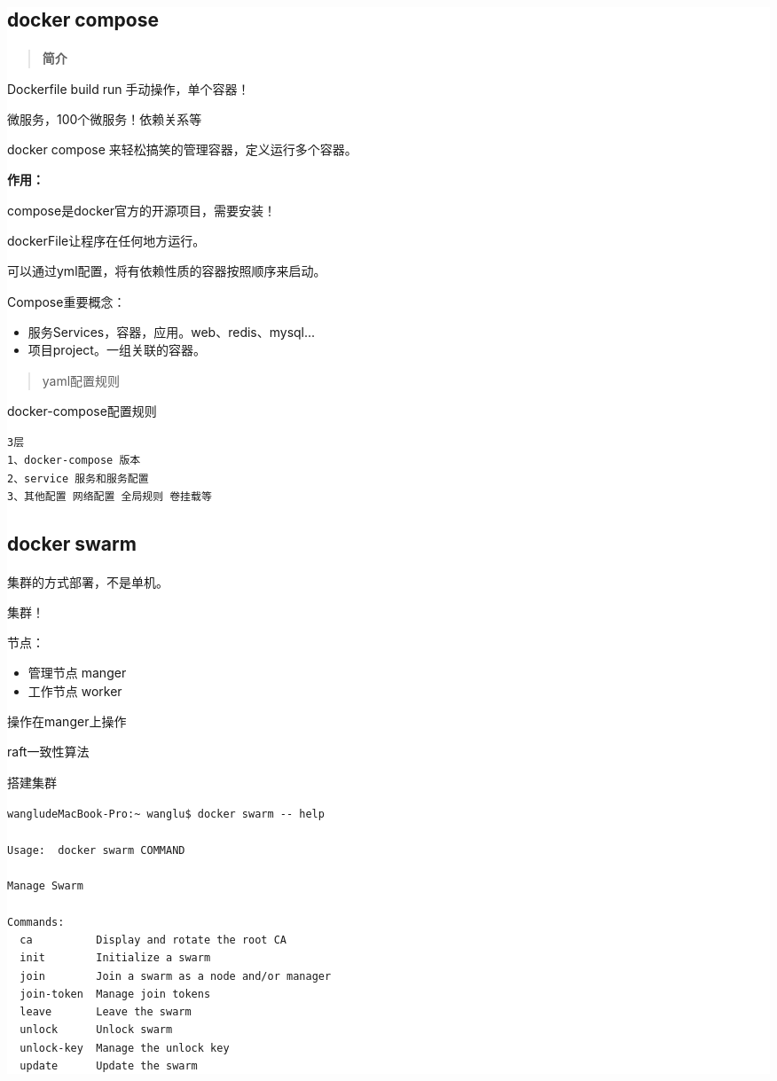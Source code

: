 ## docker compose

> **简介**

Dockerfile build run 手动操作，单个容器！

微服务，100个微服务！依赖关系等

docker compose 来轻松搞笑的管理容器，定义运行多个容器。

**作用：**

compose是docker官方的开源项目，需要安装！

dockerFile让程序在任何地方运行。

可以通过yml配置，将有依赖性质的容器按照顺序来启动。

Compose重要概念：

+ 服务Services，容器，应用。web、redis、mysql...
+ 项目project。一组关联的容器。

> yaml配置规则

docker-compose配置规则

```
3层
1、docker-compose 版本
2、service 服务和服务配置
3、其他配置 网络配置 全局规则 卷挂载等
```



## docker swarm

集群的方式部署，不是单机。

集群！

节点：

+ 管理节点 manger
+ 工作节点 worker

操作在manger上操作

raft一致性算法

搭建集群

```
wangludeMacBook-Pro:~ wanglu$ docker swarm -- help

Usage:	docker swarm COMMAND

Manage Swarm

Commands:
  ca          Display and rotate the root CA
  init        Initialize a swarm
  join        Join a swarm as a node and/or manager
  join-token  Manage join tokens
  leave       Leave the swarm
  unlock      Unlock swarm
  unlock-key  Manage the unlock key
  update      Update the swarm
```
